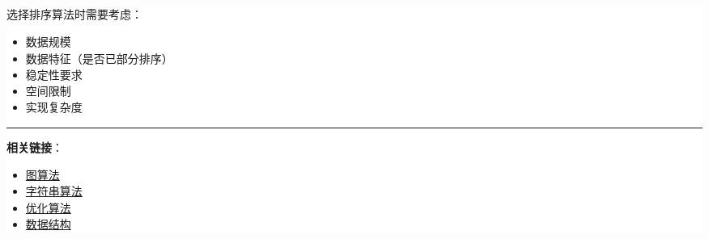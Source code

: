 选择排序算法时需要考虑：
- 数据规模
- 数据特征（是否已部分排序）
- 稳定性要求
- 空间限制
- 实现复杂度

---

**相关链接**：
- [图算法](图算法.md)
- [字符串算法](字符串算法.md)
- [优化算法](优化算法.md)
- [数据结构](../06-Data-Structures/基础数据结构.md) 
